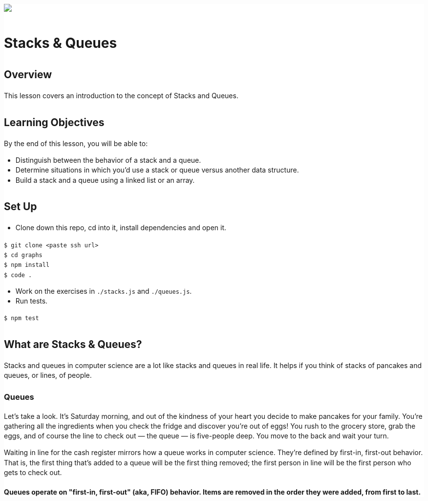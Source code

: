 ![](https://ga-dash.s3.amazonaws.com/production/assets/logo-9f88ae6c9c3871690e33280fcf557f33.png)

# Stacks & Queues

## Overview

This lesson covers an introduction to the concept of Stacks and Queues.

## Learning Objectives

By the end of this lesson, you will be able to:

- Distinguish between the behavior of a stack and a queue.
- Determine situations in which you’d use a stack or queue versus another data structure.
- Build a stack and a queue using a linked list or an array.

## Set Up

- Clone down this repo, cd into it, install dependencies and open it.

```cli
$ git clone <paste ssh url>
$ cd graphs
$ npm install
$ code .
```

- Work on the exercises in `./stacks.js` and `./queues.js`.
- Run tests.

```cli
$ npm test
```

## What are Stacks & Queues?

Stacks and queues in computer science are a lot like stacks and queues in real life. It helps if you think of stacks of pancakes and queues, or lines, of people.

### Queues

Let’s take a look. It’s Saturday morning, and out of the kindness of your heart you decide to make pancakes for your family. You’re gathering all the ingredients when you check the fridge and discover you’re out of eggs! You rush to the grocery store, grab the eggs, and of course the line to check out — the queue — is five-people deep. You move to the back and wait your turn.

Waiting in line for the cash register mirrors how a queue works in computer science. They’re defined by first-in, first-out behavior. That is, the first thing that’s added to a queue will be the first thing removed; the first person in line will be the first person who gets to check out.

#### Queues operate on "first-in, first-out" (aka, FIFO) behavior. Items are removed in the order they were added, from first to last.
